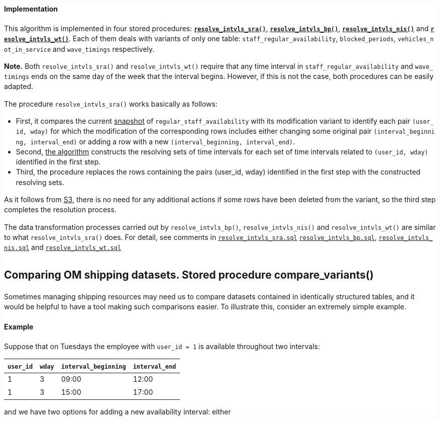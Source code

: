 <h4><a name="ovrlpg_impl">Implementation</a></h4>

This algorithm is implemented in four stored procedures: <a href="/src/sprocs/staff_regular_availability/resolve_intvls_sra.sql">**`resolve_intvls_sra()`**</a>, <a href="/src/sprocs/blocked_periods/resolve_intvls_bp.sql">**`resolve_intvls_bp()`**</a>, <a href="/src/sprocs/vehicles_not_in_service/resolve_intvls_nis.sql">**`resolve_intvls_nis()`**</a> and <a href="/src/sprocs/wave_timings/resolve_intvls_wt.sql">**`resolve_intvls_wt()`**</a>. Each of them deals with variants of only one table: `staff_regular_availability`, `blocked_periods`, `vehicles_not_in_service` and `wave_timings` respectively. 

**Note.** Both `resolve_intvls_sra()` and `resolve_intvls_wt()` require that any time interval in `staff_regular_availability` and `wave_timings`  ends on the same day of the week that the interval begins. However, if this is not the case, both procedures can be easily adapted.

The procedure `resolve_intvls_sra()` works basically as follows:

- First, it compares the current <a href="#snapshot_definition">snapshot</a> of `regular_staff_availability` with its modification variant to identify each pair `(user_id, wday)` for which the modification of the corresponding rows includes either changing some original pair `(interval_beginning, interval_end)` or adding a row with a new `(interval_beginning, interval_end)`.
- Second, <a href="#ovrlpg_algorithm">the algorithm</a> constructs the resolving sets of time intervals for each set of time intervals related to `(user_id, wday)` identified in the first step.
- Third, the procedure replaces the rows containing the pairs (user_id, wday) identified in the first step with the constructed resolving sets.

As it follows from <a href="#stmt_3">S3</a>, there is no need for any additional actions if some rows have been deleted from the variant, so the third step completes the resolution process.

The data transformation processes carried out by `resolve_intvls_bp()`, `resolve_intvls_nis()` and `resolve_intvls_wt()`  are similar to what `resolve_intvls_sra()` does. For detail, see comments in <a href="/src/sprocs/staff_regular_availability/resolve_intvls_sra.sql">`resolve_intvls_sra.sql`</a> <a href="/src/sprocs/blocked_periods/resolve_intvls_bp.sql">`resolve_intvls_bp.sql`</a>, <a href="/src/sprocs/vehicles_not_in_service/resolve_intvls_nis.sql">`resolve_intvls_nis.sql`</a> and <a href="/src/sprocs/wave_timings/resolve_intvls_wt.sql">`resolve_intvls_wt.sql`</a>


<a name="Comparing_datasets"><h2>Comparing OM shipping datasets. Stored procedure compare_variants()</h2></a>

Sometimes managing shipping resources may need us to compare datasets contained in identically structured tables, and it would be helpful to have a tool making such comparisons easier. To illustrate this, consider an extremely simple example.

<a name="cmpr_example"><h4>Example</h4></a>

Suppose that on Tuesdays the employee with `user_id = 1` is available throughout two intervals:



| `user_id`  | `wday`  | `interval_beginning`  | `interval_end`  |
| ---------- | ------- | --------------------- | --------------- |
|  1         | 3       | 09:00                 | 12:00           |
|  1         | 3       | 15:00                 | 17:00           |

and we have two options for adding a new availability interval: either

